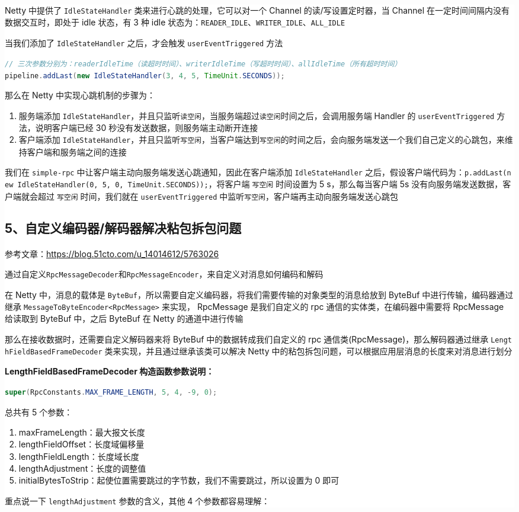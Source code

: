 Netty 中提供了 `IdleStateHandler` 类来进行心跳的处理，它可以对一个 Channel 的读/写设置定时器，当 Channel 在一定时间间隔内没有数据交互时，即处于 idle 状态，有 3 种 idle 状态为：`READER_IDLE`、`WRITER_IDLE`、`ALL_IDLE`

当我们添加了 `IdleStateHandler` 之后，才会触发 `userEventTriggered` 方法

```java
// 三次参数分别为：readerIdleTime（读超时时间）、writerIdleTime（写超时时间）、allIdleTime（所有超时时间）
pipeline.addLast(new IdleStateHandler(3, 4, 5, TimeUnit.SECONDS)); 
```





那么在 Netty 中实现心跳机制的步骤为：

1. 服务端添加 `IdleStateHandler`，并且只监听`读空闲`，当服务端超过`读空闲`时间之后，会调用服务端 Handler 的 `userEventTriggered` 方法，说明客户端已经 30 秒没有发送数据，则服务端主动断开连接
2. 客户端添加 `IdleStateHandler`，并且只监听`写空闲`，当客户端达到`写空闲`的时间之后，会向服务端发送一个我们自己定义的心跳包，来维持客户端和服务端之间的连接




我们在 `simple-rpc` 中让客户端主动向服务端发送心跳通知，因此在客户端添加 `IdleStateHandler` 之后，假设客户端代码为：`p.addLast(new IdleStateHandler(0, 5, 0, TimeUnit.SECONDS));`，将客户端 `写空闲` 时间设置为 5 s，那么每当客户端 5s 没有向服务端发送数据，客户端就会超过 `写空闲` 时间，我们就在 `userEventTriggered` 中监听`写空闲`，客户端再主动向服务端发送心跳包





## 5、自定义编码器/解码器解决粘包拆包问题

参考文章：https://blog.51cto.com/u_14014612/5763026

通过自定义`RpcMessageDecoder`和`RpcMessageEncoder`，来自定义对消息如何编码和解码

在 Netty 中，消息的载体是 `ByteBuf`，所以需要自定义编码器，将我们需要传输的对象类型的消息给放到 ByteBuf 中进行传输，编码器通过继承 `MessageToByteEncoder<RpcMessage>` 来实现， RpcMessage 是我们自定义的 rpc 通信的实体类，在编码器中需要将 RpcMessage 给读取到 ByteBuf 中，之后 ByteBuf 在 Netty 的通道中进行传输



那么在接收数据时，还需要自定义解码器来将 ByteBuf 中的数据转成我们自定义的 rpc 通信类(RpcMessage)，那么解码器通过继承 `LengthFieldBasedFrameDecoder` 类来实现，并且通过继承该类可以解决 Netty 中的粘包拆包问题，可以根据应用层消息的长度来对消息进行划分

 

**LengthFieldBasedFrameDecoder 构造函数参数说明：**

```java
super(RpcConstants.MAX_FRAME_LENGTH, 5, 4, -9, 0);
```

总共有 5 个参数：

1. maxFrameLength：最大报文长度
2. lengthFieldOffset：长度域偏移量
3. lengthFieldLength：长度域长度
4. lengthAdjustment：长度的调整值
5. initialBytesToStrip：起使位置需要跳过的字节数，我们不需要跳过，所以设置为 0 即可

重点说一下 `lengthAdjustment` 参数的含义，其他 4 个参数都容易理解：
